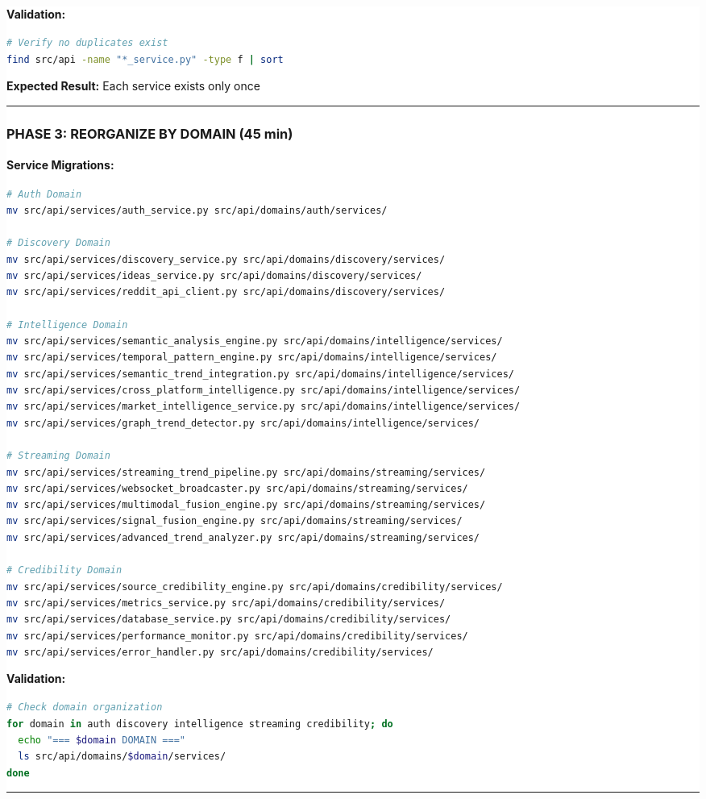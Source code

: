 **Validation:**
```bash
# Verify no duplicates exist
find src/api -name "*_service.py" -type f | sort
```

**Expected Result:** Each service exists only once

---

### **PHASE 3: REORGANIZE BY DOMAIN (45 min)**

**Service Migrations:**

```bash
# Auth Domain
mv src/api/services/auth_service.py src/api/domains/auth/services/

# Discovery Domain  
mv src/api/services/discovery_service.py src/api/domains/discovery/services/
mv src/api/services/ideas_service.py src/api/domains/discovery/services/
mv src/api/services/reddit_api_client.py src/api/domains/discovery/services/

# Intelligence Domain
mv src/api/services/semantic_analysis_engine.py src/api/domains/intelligence/services/
mv src/api/services/temporal_pattern_engine.py src/api/domains/intelligence/services/
mv src/api/services/semantic_trend_integration.py src/api/domains/intelligence/services/
mv src/api/services/cross_platform_intelligence.py src/api/domains/intelligence/services/
mv src/api/services/market_intelligence_service.py src/api/domains/intelligence/services/
mv src/api/services/graph_trend_detector.py src/api/domains/intelligence/services/

# Streaming Domain
mv src/api/services/streaming_trend_pipeline.py src/api/domains/streaming/services/
mv src/api/services/websocket_broadcaster.py src/api/domains/streaming/services/
mv src/api/services/multimodal_fusion_engine.py src/api/domains/streaming/services/
mv src/api/services/signal_fusion_engine.py src/api/domains/streaming/services/
mv src/api/services/advanced_trend_analyzer.py src/api/domains/streaming/services/

# Credibility Domain
mv src/api/services/source_credibility_engine.py src/api/domains/credibility/services/
mv src/api/services/metrics_service.py src/api/domains/credibility/services/
mv src/api/services/database_service.py src/api/domains/credibility/services/
mv src/api/services/performance_monitor.py src/api/domains/credibility/services/
mv src/api/services/error_handler.py src/api/domains/credibility/services/
```

**Validation:**
```bash
# Check domain organization
for domain in auth discovery intelligence streaming credibility; do
  echo "=== $domain DOMAIN ==="
  ls src/api/domains/$domain/services/
done
```

---